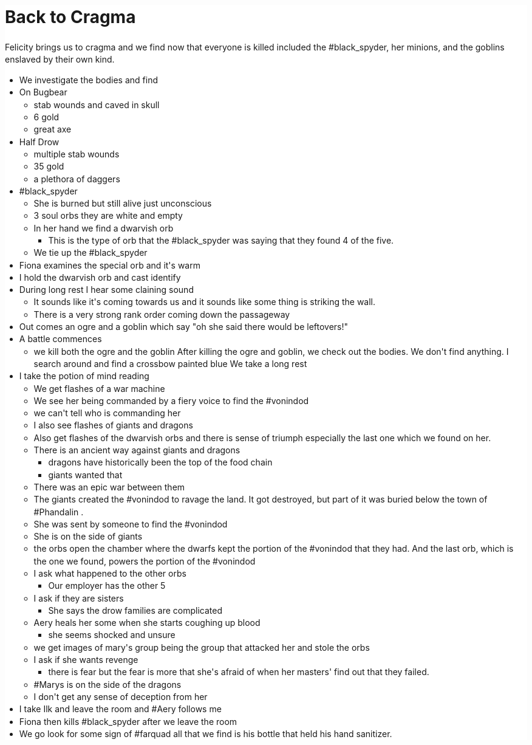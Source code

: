 # Back to Cragma
Felicity brings us to cragma and we find now that everyone is killed included the #black_spyder, her minions, and the goblins enslaved by their own kind.
- We investigate the bodies and find
- On Bugbear
	- stab wounds and caved in skull
	- 6 gold
	- great axe
- Half Drow
	- multiple stab wounds
	- 35 gold
	- a plethora of daggers
- #black_spyder 
	- She is burned but still alive just unconscious
	- 3 soul orbs they are white and empty
	- In her hand we find a dwarvish orb
		- This is the type of orb that the #black_spyder was saying that they found 4 of the five.
	- We tie up the #black_spyder 
- Fiona examines the special orb and it's warm
- I hold the dwarvish orb and cast identify
- During long rest I hear some claining sound
	- It sounds like it's coming towards us and it sounds like some thing is striking the wall.
	- There is a very strong rank order coming down the passageway
- Out comes an ogre and a goblin which say "oh she said there would be leftovers!"
- A battle commences
	- we kill both the ogre and the goblin
After killing the ogre and goblin, we check out the bodies. We don't find anything.
I search around and find a crossbow painted blue
We take a long rest
- I take the potion of mind reading
	- We get flashes of a war machine
	- We see her being commanded by a fiery voice to find the #vonindod
	- we can't tell who is commanding her
	- I also see flashes of giants and dragons
	- Also get flashes of the dwarvish orbs and there is sense of triumph especially the last one which we found on her. 
	- There is an ancient way against giants and dragons
		- dragons have historically been the top of the food chain
		- giants wanted that
	- There was an epic war between them
	- The giants created the #vonindod to ravage the land. It got destroyed, but part of it was buried below the town of #Phandalin .
	- She was sent by someone to find the #vonindod
	- She is on the side of giants
	- the orbs open the chamber where the dwarfs kept the portion of the #vonindod that they had. And the last orb, which is the one we found, powers the portion of the #vonindod
	- I ask what happened to the other orbs
		- Our employer has the other 5
	- I ask if they are sisters
		- She says the drow families are complicated
	- Aery heals her some when she starts coughing up blood
		- she seems shocked and unsure
	- we get images of mary's group being the group that attacked her and stole the orbs
	- I ask if she wants revenge
		- there is fear but the fear is more that she's afraid of when her masters' find out that they failed.
	- #Marys is on the side of the dragons
	- I don't get any sense of deception from her
- I take Ilk and leave the room and #Aery follows me
- Fiona then kills #black_spyder after we leave the room
- We go look for some sign of #farquad all that we find is his bottle that held his hand sanitizer.